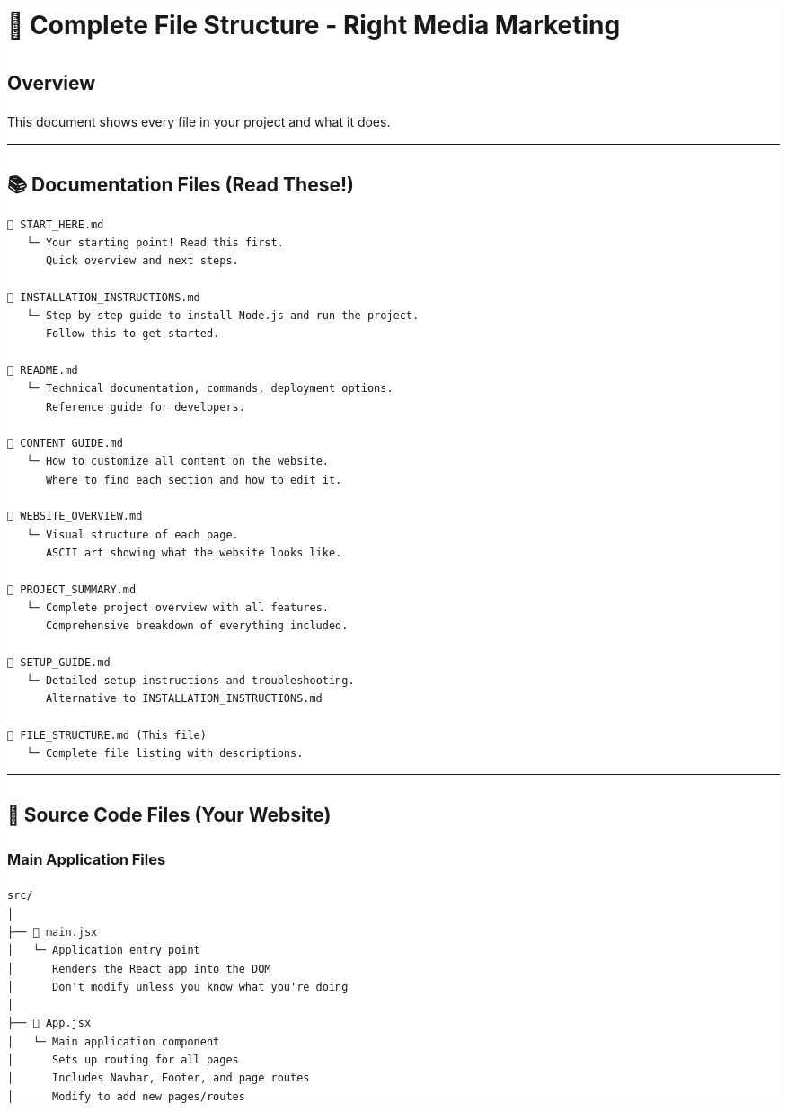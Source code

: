 # 📁 Complete File Structure - Right Media Marketing

## Overview

This document shows every file in your project and what it does.

---

## 📚 Documentation Files (Read These!)

```
📄 START_HERE.md
   └─ Your starting point! Read this first.
      Quick overview and next steps.

📄 INSTALLATION_INSTRUCTIONS.md
   └─ Step-by-step guide to install Node.js and run the project.
      Follow this to get started.

📄 README.md
   └─ Technical documentation, commands, deployment options.
      Reference guide for developers.

📄 CONTENT_GUIDE.md
   └─ How to customize all content on the website.
      Where to find each section and how to edit it.

📄 WEBSITE_OVERVIEW.md
   └─ Visual structure of each page.
      ASCII art showing what the website looks like.

📄 PROJECT_SUMMARY.md
   └─ Complete project overview with all features.
      Comprehensive breakdown of everything included.

📄 SETUP_GUIDE.md
   └─ Detailed setup instructions and troubleshooting.
      Alternative to INSTALLATION_INSTRUCTIONS.md

📄 FILE_STRUCTURE.md (This file)
   └─ Complete file listing with descriptions.
```

---

## 🎨 Source Code Files (Your Website)

### Main Application Files

```
src/
│
├── 📄 main.jsx
│   └─ Application entry point
│      Renders the React app into the DOM
│      Don't modify unless you know what you're doing
│
├── 📄 App.jsx
│   └─ Main application component
│      Sets up routing for all pages
│      Includes Navbar, Footer, and page routes
│      Modify to add new pages/routes
```